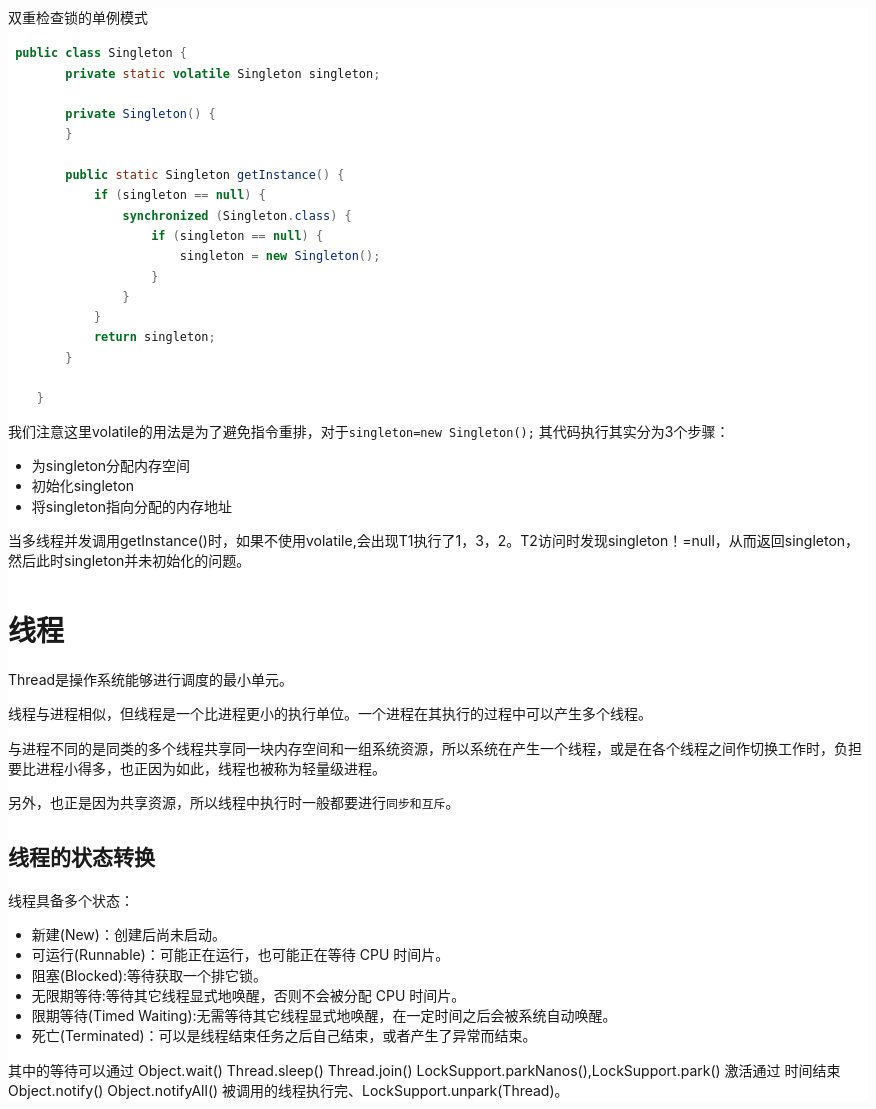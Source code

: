双重检查锁的单例模式

```java
 public class Singleton {
        private static volatile Singleton singleton;

        private Singleton() {
        }

        public static Singleton getInstance() {
            if (singleton == null) {
                synchronized (Singleton.class) {
                    if (singleton == null) {
                        singleton = new Singleton();
                    }
                }
            }
            return singleton;
        }

    }
```

我们注意这里volatile的用法是为了避免指令重排，对于`singleton=new Singleton();` 其代码执行其实分为3个步骤：

- 为singleton分配内存空间
- 初始化singleton
- 将singleton指向分配的内存地址

当多线程并发调用getInstance()时，如果不使用volatile,会出现T1执行了1，3，2。T2访问时发现singleton！=null，从而返回singleton，然后此时singleton并未初始化的问题。


# 线程
 
Thread是操作系统能够进行调度的最小单元。

线程与进程相似，但线程是一个比进程更小的执行单位。一个进程在其执行的过程中可以产生多个线程。

与进程不同的是同类的多个线程共享同一块内存空间和一组系统资源，所以系统在产生一个线程，或是在各个线程之间作切换工作时，负担要比进程小得多，也正因为如此，线程也被称为轻量级进程。

另外，也正是因为共享资源，所以线程中执行时一般都要进行`同步和互斥`。

## 线程的状态转换

线程具备多个状态：

- 新建(New)：创建后尚未启动。
- 可运行(Runnable)：可能正在运行，也可能正在等待 CPU 时间片。
- 阻塞(Blocked):等待获取一个排它锁。
- 无限期等待:等待其它线程显式地唤醒，否则不会被分配 CPU 时间片。
- 限期等待(Timed Waiting):无需等待其它线程显式地唤醒，在一定时间之后会被系统自动唤醒。
- 死亡(Terminated)：可以是线程结束任务之后自己结束，或者产生了异常而结束。

其中的等待可以通过 Object.wait() Thread.sleep() Thread.join() LockSupport.parkNanos(),LockSupport.park() 激活通过 时间结束  Object.notify()  Object.notifyAll() 被调用的线程执行完、LockSupport.unpark(Thread)。
